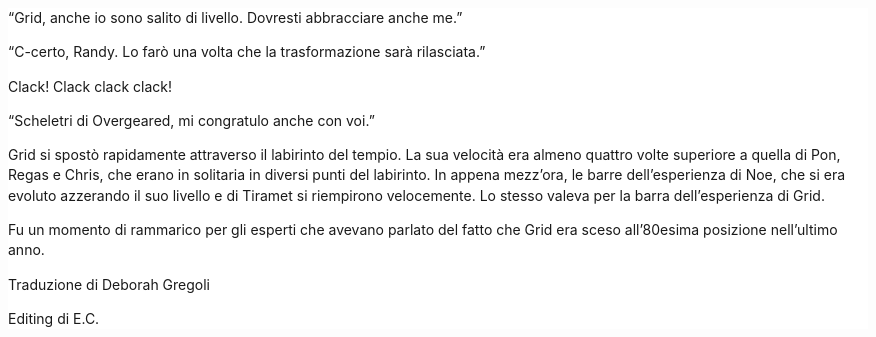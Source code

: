 
“Grid, anche io sono salito di livello. Dovresti abbracciare anche me.”


“C-certo, Randy. Lo farò una volta che la trasformazione sarà rilasciata.”


Clack! Clack clack clack!


“Scheletri di Overgeared, mi congratulo anche con voi.”


Grid si spostò rapidamente attraverso il labirinto del tempio. La sua velocità era almeno quattro volte superiore a quella di Pon, Regas e Chris, che erano in solitaria in diversi punti del labirinto. In appena mezz’ora, le barre dell’esperienza di Noe, che si era evoluto azzerando il suo livello e di Tiramet si riempirono velocemente. Lo stesso valeva per la barra dell’esperienza di Grid.


Fu un momento di rammarico per gli esperti che avevano parlato del fatto che Grid era sceso all’80esima posizione nell’ultimo anno.


Traduzione di Deborah Gregoli


Editing di E.C.


                                



